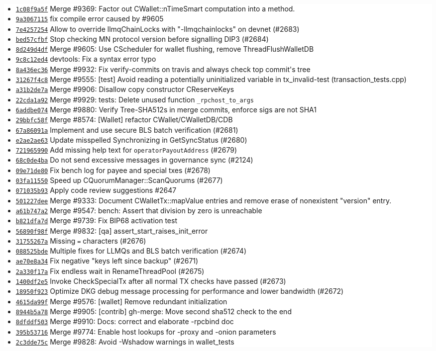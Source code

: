 - [`1c08f9a5f`](https://github.com/EtisPatNet/commit/1c08f9a5f) Merge #9369: Factor out CWallet::nTimeSmart computation into a method.
- [`9a3067115`](https://github.com/EtisPatNet/commit/9a3067115) fix compile error caused by #9605
- [`7e4257254`](https://github.com/EtisPatNet/commit/7e4257254) Allow to override llmqChainLocks with "-llmqchainlocks" on devnet (#2683)
- [`bed57cfbf`](https://github.com/EtisPatNet/commit/bed57cfbf) Stop checking MN protocol version before signalling DIP3 (#2684)
- [`8d249d4df`](https://github.com/EtisPatNet/commit/8d249d4df) Merge #9605: Use CScheduler for wallet flushing, remove ThreadFlushWalletDB
- [`9c8c12ed4`](https://github.com/EtisPatNet/commit/9c8c12ed4) devtools: Fix a syntax error typo
- [`8a436ec36`](https://github.com/EtisPatNet/commit/8a436ec36) Merge #9932: Fix verify-commits on travis and always check top commit's tree
- [`31267f4c8`](https://github.com/EtisPatNet/commit/31267f4c8) Merge #9555: [test] Avoid reading a potentially uninitialized variable in tx_invalid-test (transaction_tests.cpp)
- [`a31b2de7a`](https://github.com/EtisPatNet/commit/a31b2de7a) Merge #9906: Disallow copy constructor CReserveKeys
- [`22cda1a92`](https://github.com/EtisPatNet/commit/22cda1a92) Merge #9929: tests: Delete unused function `_rpchost_to_args`
- [`6addbe074`](https://github.com/EtisPatNet/commit/6addbe074) Merge #9880: Verify Tree-SHA512s in merge commits, enforce sigs are not SHA1
- [`29bbfc58f`](https://github.com/EtisPatNet/commit/29bbfc58f) Merge #8574: [Wallet] refactor CWallet/CWalletDB/CDB
- [`67a86091a`](https://github.com/EtisPatNet/commit/67a86091a) Implement and use secure BLS batch verification (#2681)
- [`e2ae2ae63`](https://github.com/EtisPatNet/commit/e2ae2ae63) Update misspelled Synchronizing in GetSyncStatus (#2680)
- [`721965990`](https://github.com/EtisPatNet/commit/721965990) Add missing help text for `operatorPayoutAddress` (#2679)
- [`68c0de4ba`](https://github.com/EtisPatNet/commit/68c0de4ba) Do not send excessive messages in governance sync (#2124)
- [`09e71de80`](https://github.com/EtisPatNet/commit/09e71de80) Fix bench log for payee and special txes (#2678)
- [`03fa11550`](https://github.com/EtisPatNet/commit/03fa11550) Speed up CQuorumManager::ScanQuorums (#2677)
- [`071035b93`](https://github.com/EtisPatNet/commit/071035b93) Apply code review suggestions #2647
- [`501227dee`](https://github.com/EtisPatNet/commit/501227dee) Merge #9333: Document CWalletTx::mapValue entries and remove erase of nonexistent "version" entry.
- [`a61b747a2`](https://github.com/EtisPatNet/commit/a61b747a2) Merge #9547: bench: Assert that division by zero is unreachable
- [`b821dfa7d`](https://github.com/EtisPatNet/commit/b821dfa7d) Merge #9739: Fix BIP68 activation test
- [`56890f98f`](https://github.com/EtisPatNet/commit/56890f98f) Merge #9832: [qa] assert_start_raises_init_error
- [`31755267a`](https://github.com/EtisPatNet/commit/31755267a) Missing `=` characters (#2676)
- [`088525bde`](https://github.com/EtisPatNet/commit/088525bde) Multiple fixes for LLMQs and BLS batch verification (#2674)
- [`ae70e8a34`](https://github.com/EtisPatNet/commit/ae70e8a34) Fix negative "keys left since backup" (#2671)
- [`2a330f17a`](https://github.com/EtisPatNet/commit/2a330f17a) Fix endless wait in RenameThreadPool (#2675)
- [`1400df2e5`](https://github.com/EtisPatNet/commit/1400df2e5) Invoke CheckSpecialTx after all normal TX checks have passed (#2673)
- [`18950f923`](https://github.com/EtisPatNet/commit/18950f923) Optimize DKG debug message processing for performance and lower bandwidth (#2672)
- [`4615da99f`](https://github.com/EtisPatNet/commit/4615da99f) Merge #9576: [wallet] Remove redundant initialization
- [`8944b5a78`](https://github.com/EtisPatNet/commit/8944b5a78) Merge #9905: [contrib] gh-merge: Move second sha512 check to the end
- [`8dfddf503`](https://github.com/EtisPatNet/commit/8dfddf503) Merge #9910: Docs: correct and elaborate -rpcbind doc
- [`395b53716`](https://github.com/EtisPatNet/commit/395b53716) Merge #9774: Enable host lookups for -proxy and -onion parameters
- [`2c3dde75c`](https://github.com/EtisPatNet/commit/2c3dde75c) Merge #9828: Avoid -Wshadow warnings in wallet_tests